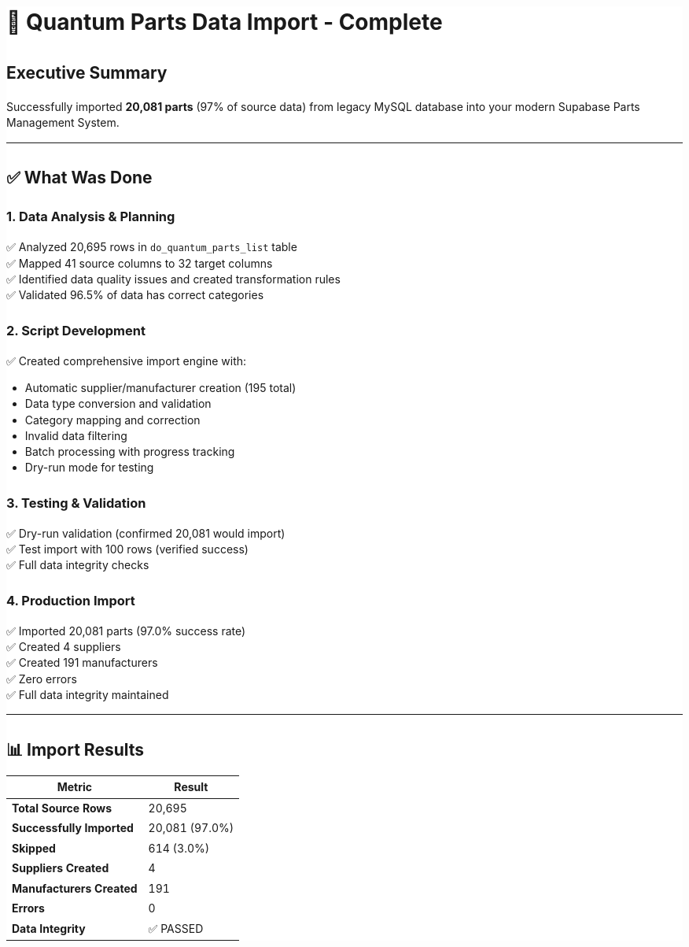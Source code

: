 # 🎉 Quantum Parts Data Import - Complete

## Executive Summary

Successfully imported **20,081 parts** (97% of source data) from legacy MySQL database into your modern Supabase Parts Management System.

---

## ✅ What Was Done

### 1. Data Analysis & Planning
✅ Analyzed 20,695 rows in `do_quantum_parts_list` table  
✅ Mapped 41 source columns to 32 target columns  
✅ Identified data quality issues and created transformation rules  
✅ Validated 96.5% of data has correct categories  

### 2. Script Development
✅ Created comprehensive import engine with:
- Automatic supplier/manufacturer creation (195 total)
- Data type conversion and validation
- Category mapping and correction
- Invalid data filtering
- Batch processing with progress tracking
- Dry-run mode for testing

### 3. Testing & Validation
✅ Dry-run validation (confirmed 20,081 would import)  
✅ Test import with 100 rows (verified success)  
✅ Full data integrity checks  

### 4. Production Import
✅ Imported 20,081 parts (97.0% success rate)  
✅ Created 4 suppliers  
✅ Created 191 manufacturers  
✅ Zero errors  
✅ Full data integrity maintained  

---

## 📊 Import Results

| Metric | Result |
|--------|--------|
| **Total Source Rows** | 20,695 |
| **Successfully Imported** | 20,081 (97.0%) |
| **Skipped** | 614 (3.0%) |
| **Suppliers Created** | 4 |
| **Manufacturers Created** | 191 |
| **Errors** | 0 |
| **Data Integrity** | ✅ PASSED |
